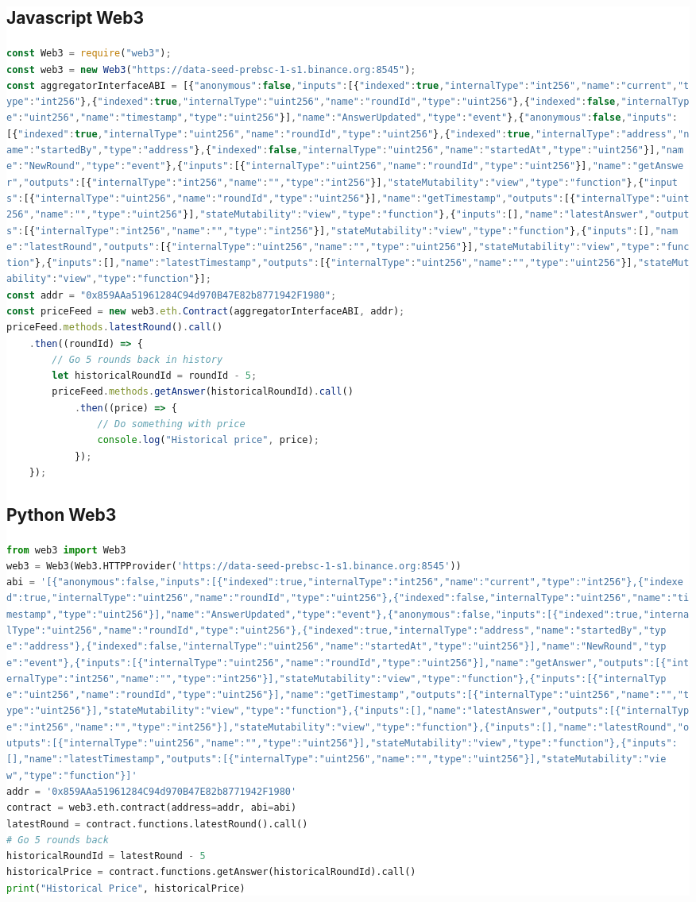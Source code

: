 ## Javascript Web3

```javascript
const Web3 = require("web3");
const web3 = new Web3("https://data-seed-prebsc-1-s1.binance.org:8545");
const aggregatorInterfaceABI = [{"anonymous":false,"inputs":[{"indexed":true,"internalType":"int256","name":"current","type":"int256"},{"indexed":true,"internalType":"uint256","name":"roundId","type":"uint256"},{"indexed":false,"internalType":"uint256","name":"timestamp","type":"uint256"}],"name":"AnswerUpdated","type":"event"},{"anonymous":false,"inputs":[{"indexed":true,"internalType":"uint256","name":"roundId","type":"uint256"},{"indexed":true,"internalType":"address","name":"startedBy","type":"address"},{"indexed":false,"internalType":"uint256","name":"startedAt","type":"uint256"}],"name":"NewRound","type":"event"},{"inputs":[{"internalType":"uint256","name":"roundId","type":"uint256"}],"name":"getAnswer","outputs":[{"internalType":"int256","name":"","type":"int256"}],"stateMutability":"view","type":"function"},{"inputs":[{"internalType":"uint256","name":"roundId","type":"uint256"}],"name":"getTimestamp","outputs":[{"internalType":"uint256","name":"","type":"uint256"}],"stateMutability":"view","type":"function"},{"inputs":[],"name":"latestAnswer","outputs":[{"internalType":"int256","name":"","type":"int256"}],"stateMutability":"view","type":"function"},{"inputs":[],"name":"latestRound","outputs":[{"internalType":"uint256","name":"","type":"uint256"}],"stateMutability":"view","type":"function"},{"inputs":[],"name":"latestTimestamp","outputs":[{"internalType":"uint256","name":"","type":"uint256"}],"stateMutability":"view","type":"function"}];
const addr = "0x859AAa51961284C94d970B47E82b8771942F1980";
const priceFeed = new web3.eth.Contract(aggregatorInterfaceABI, addr);
priceFeed.methods.latestRound().call()
    .then((roundId) => {
        // Go 5 rounds back in history
        let historicalRoundId = roundId - 5;
        priceFeed.methods.getAnswer(historicalRoundId).call()
            .then((price) => {
                // Do something with price
                console.log("Historical price", price);
            });
    });
```

## Python Web3

```python
from web3 import Web3
web3 = Web3(Web3.HTTPProvider('https://data-seed-prebsc-1-s1.binance.org:8545'))
abi = '[{"anonymous":false,"inputs":[{"indexed":true,"internalType":"int256","name":"current","type":"int256"},{"indexed":true,"internalType":"uint256","name":"roundId","type":"uint256"},{"indexed":false,"internalType":"uint256","name":"timestamp","type":"uint256"}],"name":"AnswerUpdated","type":"event"},{"anonymous":false,"inputs":[{"indexed":true,"internalType":"uint256","name":"roundId","type":"uint256"},{"indexed":true,"internalType":"address","name":"startedBy","type":"address"},{"indexed":false,"internalType":"uint256","name":"startedAt","type":"uint256"}],"name":"NewRound","type":"event"},{"inputs":[{"internalType":"uint256","name":"roundId","type":"uint256"}],"name":"getAnswer","outputs":[{"internalType":"int256","name":"","type":"int256"}],"stateMutability":"view","type":"function"},{"inputs":[{"internalType":"uint256","name":"roundId","type":"uint256"}],"name":"getTimestamp","outputs":[{"internalType":"uint256","name":"","type":"uint256"}],"stateMutability":"view","type":"function"},{"inputs":[],"name":"latestAnswer","outputs":[{"internalType":"int256","name":"","type":"int256"}],"stateMutability":"view","type":"function"},{"inputs":[],"name":"latestRound","outputs":[{"internalType":"uint256","name":"","type":"uint256"}],"stateMutability":"view","type":"function"},{"inputs":[],"name":"latestTimestamp","outputs":[{"internalType":"uint256","name":"","type":"uint256"}],"stateMutability":"view","type":"function"}]'
addr = '0x859AAa51961284C94d970B47E82b8771942F1980'
contract = web3.eth.contract(address=addr, abi=abi)
latestRound = contract.functions.latestRound().call()
# Go 5 rounds back
historicalRoundId = latestRound - 5
historicalPrice = contract.functions.getAnswer(historicalRoundId).call()
print("Historical Price", historicalPrice)
```
